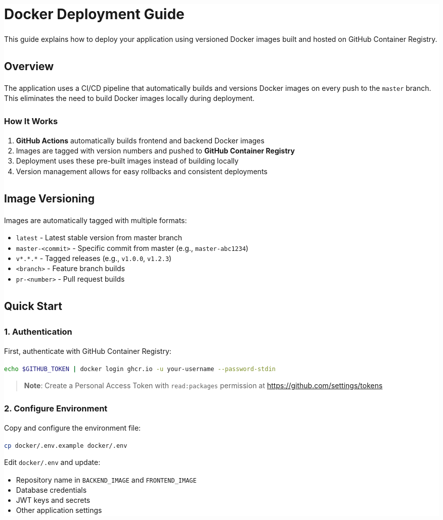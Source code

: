 # Docker Deployment Guide

This guide explains how to deploy your application using versioned Docker images built and hosted on GitHub Container Registry.

## Overview

The application uses a CI/CD pipeline that automatically builds and versions Docker images on every push to the `master` branch. This eliminates the need to build Docker images locally during deployment.

### How It Works

1. **GitHub Actions** automatically builds frontend and backend Docker images
2. Images are tagged with version numbers and pushed to **GitHub Container Registry**
3. Deployment uses these pre-built images instead of building locally
4. Version management allows for easy rollbacks and consistent deployments

## Image Versioning

Images are automatically tagged with multiple formats:

- `latest` - Latest stable version from master branch
- `master-<commit>` - Specific commit from master (e.g., `master-abc1234`)
- `v*.*.*` - Tagged releases (e.g., `v1.0.0`, `v1.2.3`)
- `<branch>` - Feature branch builds
- `pr-<number>` - Pull request builds

## Quick Start

### 1. Authentication

First, authenticate with GitHub Container Registry:

```bash
echo $GITHUB_TOKEN | docker login ghcr.io -u your-username --password-stdin
```

> **Note**: Create a Personal Access Token with `read:packages` permission at https://github.com/settings/tokens

### 2. Configure Environment

Copy and configure the environment file:

```bash
cp docker/.env.example docker/.env
```

Edit `docker/.env` and update:
- Repository name in `BACKEND_IMAGE` and `FRONTEND_IMAGE`
- Database credentials
- JWT keys and secrets
- Other application settings
